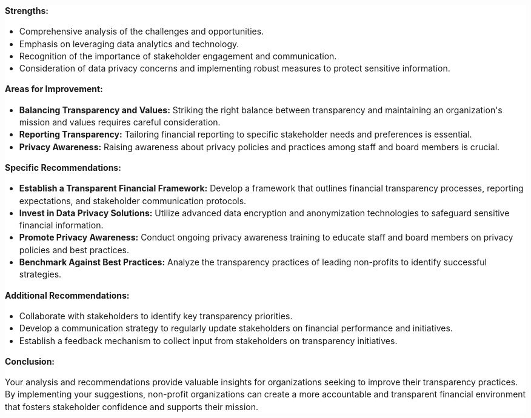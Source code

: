 **Strengths:**

- Comprehensive analysis of the challenges and opportunities.
- Emphasis on leveraging data analytics and technology.
- Recognition of the importance of stakeholder engagement and communication.
- Consideration of data privacy concerns and implementing robust measures to protect sensitive information.

**Areas for Improvement:**

- **Balancing Transparency and Values:** Striking the right balance between transparency and maintaining an organization's mission and values requires careful consideration.
- **Reporting Transparency:** Tailoring financial reporting to specific stakeholder needs and preferences is essential.
- **Privacy Awareness:** Raising awareness about privacy policies and practices among staff and board members is crucial.

**Specific Recommendations:**

* **Establish a Transparent Financial Framework:** Develop a framework that outlines financial transparency processes, reporting expectations, and stakeholder communication protocols.
* **Invest in Data Privacy Solutions:** Utilize advanced data encryption and anonymization technologies to safeguard sensitive financial information.
* **Promote Privacy Awareness:** Conduct ongoing privacy awareness training to educate staff and board members on privacy policies and best practices.
* **Benchmark Against Best Practices:** Analyze the transparency practices of leading non-profits to identify successful strategies.

**Additional Recommendations:**

- Collaborate with stakeholders to identify key transparency priorities.
- Develop a communication strategy to regularly update stakeholders on financial performance and initiatives.
- Establish a feedback mechanism to collect input from stakeholders on transparency initiatives.

**Conclusion:**

Your analysis and recommendations provide valuable insights for organizations seeking to improve their transparency practices. By implementing your suggestions, non-profit organizations can create a more accountable and transparent financial environment that fosters stakeholder confidence and supports their mission.

